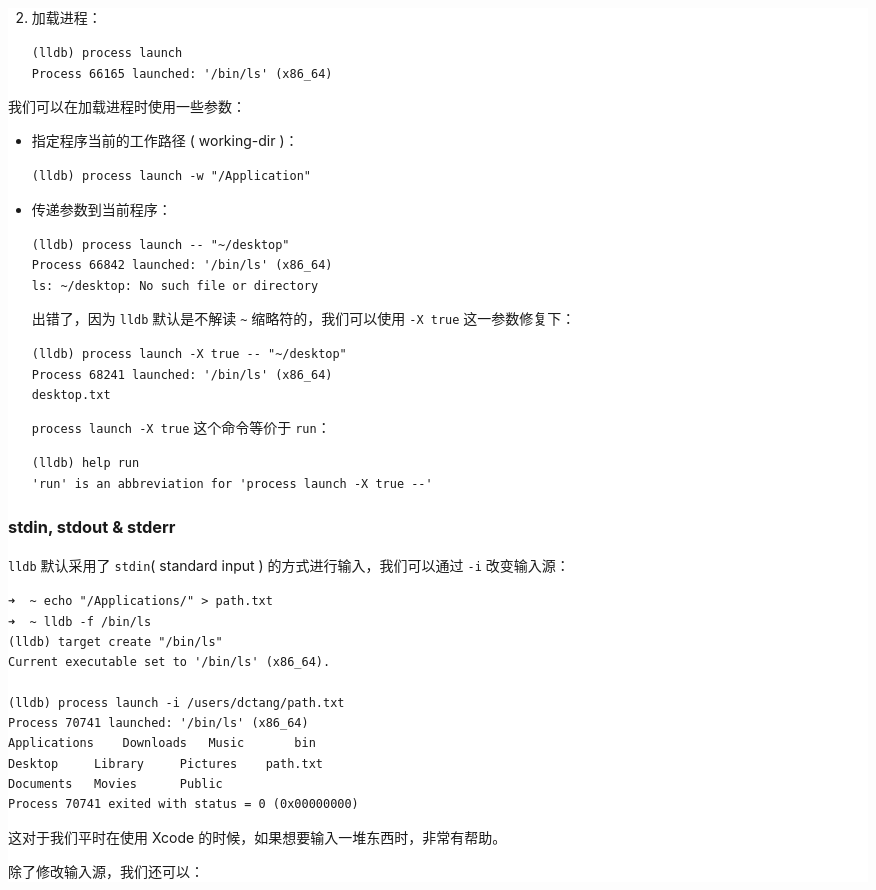 2. 加载进程：

   ```shell
   (lldb) process launch
   Process 66165 launched: '/bin/ls' (x86_64)
   ```

我们可以在加载进程时使用一些参数：

* 指定程序当前的工作路径 ( working-dir )：

  ```shell
  (lldb) process launch -w "/Application"
  ```

* 传递参数到当前程序：

  ```shell
  (lldb) process launch -- "~/desktop"
  Process 66842 launched: '/bin/ls' (x86_64)
  ls: ~/desktop: No such file or directory
  ```

  出错了，因为 `lldb` 默认是不解读 `~` 缩略符的，我们可以使用 `-X true` 这一参数修复下：

  ```shell
  (lldb) process launch -X true -- "~/desktop"
  Process 68241 launched: '/bin/ls' (x86_64)
  desktop.txt
  ```

  `process launch -X true` 这个命令等价于 `run`：

  ```shell
  (lldb) help run
  'run' is an abbreviation for 'process launch -X true --'
  ```

### stdin, stdout & stderr

`lldb` 默认采用了 `stdin`( standard input ) 的方式进行输入，我们可以通过 `-i` 改变输入源：

```shell
➜  ~ echo "/Applications/" > path.txt
➜  ~ lldb -f /bin/ls
(lldb) target create "/bin/ls"
Current executable set to '/bin/ls' (x86_64).

(lldb) process launch -i /users/dctang/path.txt
Process 70741 launched: '/bin/ls' (x86_64)
Applications	Downloads	Music		bin
Desktop		Library		Pictures	path.txt
Documents	Movies		Public
Process 70741 exited with status = 0 (0x00000000)
```

这对于我们平时在使用 Xcode 的时候，如果想要输入一堆东西时，非常有帮助。

除了修改输入源，我们还可以：
